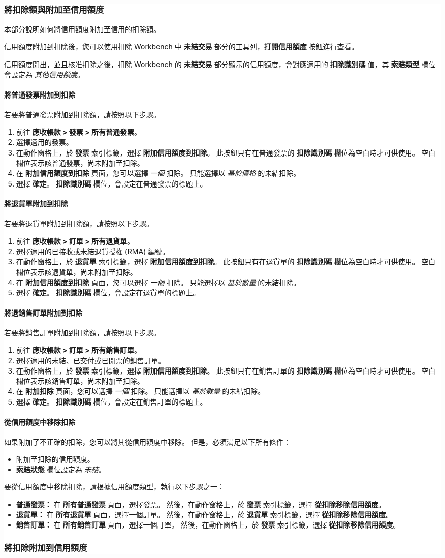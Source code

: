 ### <a name="attach-a-credit-to-deduction"></a>將扣除額與附加至信用額度

本部分說明如何將信用額度附加至信用的扣除額。

信用額度附加到扣除後，您可以使用扣除 Workbench 中 **未結交易** 部分的工具列，**打開信用額度** 按鈕進行查看。

信用額度開出，並且核准扣除之後，扣除 Workbench 的 **未結交易** 部分顯示的信用額度，會對應適用的 **扣除識別碼** 值，其 **索賠類型** 欄位會設定為 *其他信用額度*。

#### <a name="attach-a-free-text-invoice-to-a-deduction"></a>將普通發票附加到扣除

若要將普通發票附加到扣除額，請按照以下步驟。

1. 前往 **應收帳款 \> 發票 \> 所有普通發票**。
1. 選擇適用的發票。
1. 在動作窗格上，於 **發票** 索引標籤，選擇 **附加信用額度到扣除**。 此按鈕只有在普通發票的 **扣除識別碼** 欄位為空白時才可供使用。 空白欄位表示該普通發票，尚未附加至扣除。
1. 在 **附加信用額度到扣除** 頁面，您可以選擇 *一個* 扣除。 只能選擇以 *基於價格* 的未結扣除。
1. 選擇 **確定**。 **扣除識別碼** 欄位，會設定在普通發票的標題上。

#### <a name="attach-a-return-order-to-a-deduction"></a>將退貨單附加到扣除

若要將退貨單附加到扣除額，請按照以下步驟。

1. 前往 **應收帳款 \> 訂單 \> 所有退貨單**。
1. 選擇適用的已接收或未結退貨授權 (RMA) 編號。
1. 在動作窗格上，於 **退貨單** 索引標籤，選擇 **附加信用額度到扣除**。 此按鈕只有在退貨單的 **扣除識別碼** 欄位為空白時才可供使用。 空白欄位表示該退貨單，尚未附加至扣除。
1. 在 **附加信用額度到扣除** 頁面，您可以選擇 *一個* 扣除。 只能選擇以 *基於數量* 的未結扣除。
1. 選擇 **確定**。 **扣除識別碼** 欄位，會設定在退貨單的標題上。

#### <a name="attach-a-sales-order-to-a-deduction"></a>將退銷售訂單附加到扣除

若要將銷售訂單附加到扣除額，請按照以下步驟。

1. 前往 **應收帳款 \> 訂單 \> 所有銷售訂單**。
1. 選擇適用的未結、已交付或已開票的銷售訂單。
1. 在動作窗格上，於 **發票** 索引標籤，選擇 **附加信用額度到扣除**。 此按鈕只有在銷售訂單的 **扣除識別碼** 欄位為空白時才可供使用。 空白欄位表示該銷售訂單，尚未附加至扣除。
1. 在 **附加扣除** 頁面，您可以選擇 *一個* 扣除。 只能選擇以 *基於數量* 的未結扣除。
1. 選擇 **確定**。 **扣除識別碼** 欄位，會設定在銷售訂單的標題上。

#### <a name="detach-a-deduction-from-a-credit"></a>從信用額度中移除扣除

如果附加了不正確的扣除，您可以將其從信用額度中移除。 但是，必須滿足以下所有條件：

- 附加至扣除的信用額度。
- **索賠狀態** 欄位設定為 *未結*。

要從信用額度中移除扣除，請根據信用額度類型，執行以下步驟之一：

- **普通發票：** 在 **所有普通發票** 頁面，選擇發票。 然後，在動作窗格上，於 **發票** 索引標籤，選擇 **從扣除移除信用額度**。
- **退貨單：** 在 **所有退貨單** 頁面，選擇一個訂單。 然後，在動作窗格上，於 **退貨單** 索引標籤，選擇 **從扣除移除信用額度**。
- **銷售訂單：** 在 **所有銷售訂單** 頁面，選擇一個訂單。 然後，在動作窗格上，於 **發票** 索引標籤，選擇 **從扣除移除信用額度**。

### <a name="attach-a-deduction-to-a-credit"></a>將扣除附加到信用額度
